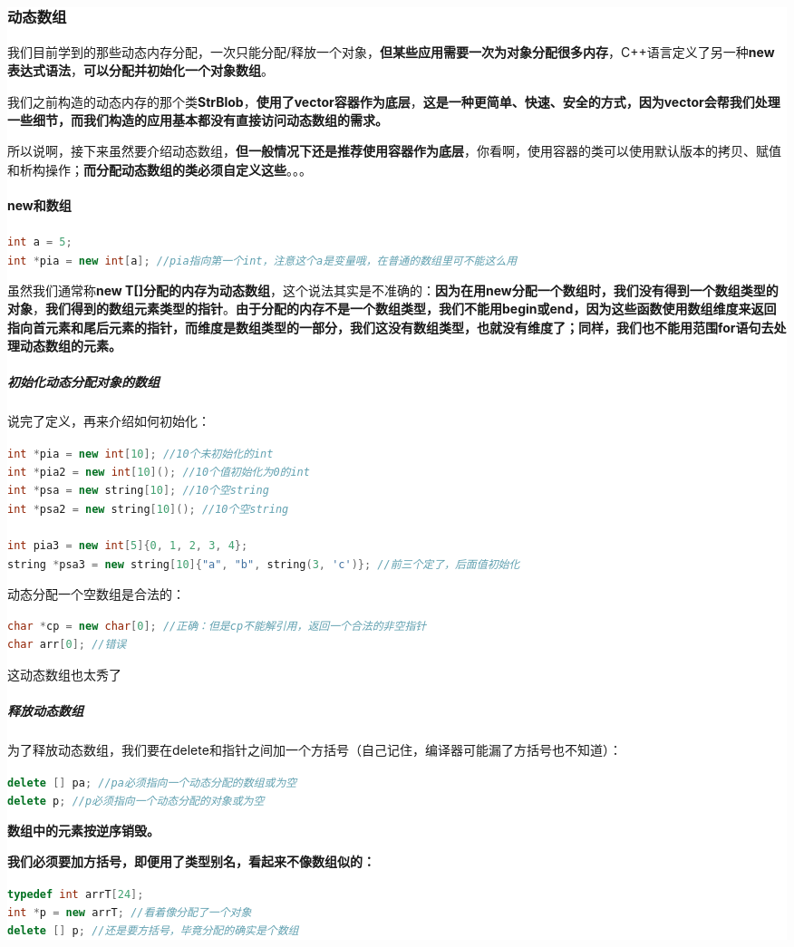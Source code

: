 ### 动态数组

我们目前学到的那些动态内存分配，一次只能分配/释放一个对象，**但某些应用需要一次为对象分配很多内存**，C++语言定义了另一种**new表达式语法**，**可以分配并初始化一个对象数组**。 

我们之前构造的动态内存的那个类**StrBlob**，**使用了vector容器作为底层**，**这是一种更简单、快速、安全的方式，因为vector会帮我们处理一些细节，而我们构造的应用基本都没有直接访问动态数组的需求。**

所以说啊，接下来虽然要介绍动态数组，**但一般情况下还是推荐使用容器作为底层**，你看啊，使用容器的类可以使用默认版本的拷贝、赋值和析构操作；**而分配动态数组的类必须自定义这些**。。。

#### new和数组

```c++
int a = 5;
int *pia = new int[a]; //pia指向第一个int，注意这个a是变量哦，在普通的数组里可不能这么用
```

虽然我们通常称**new T[]分配的内存为动态数组**，这个说法其实是不准确的：**因为在用new分配一个数组时，我们没有得到一个数组类型的对象**，**我们得到的数组元素类型的指针**。**由于分配的内存不是一个数组类型，我们不能用begin或end，因为这些函数使用数组维度来返回指向首元素和尾后元素的指针，而维度是数组类型的一部分，我们这没有数组类型，也就没有维度了；同样，我们也不能用范围for语句去处理动态数组的元素。**

##### 初始化动态分配对象的数组

说完了定义，再来介绍如何初始化：

```c++
int *pia = new int[10]; //10个未初始化的int
int *pia2 = new int[10](); //10个值初始化为0的int
int *psa = new string[10]; //10个空string
int *psa2 = new string[10](); //10个空string

int pia3 = new int[5]{0, 1, 2, 3, 4};
string *psa3 = new string[10]{"a", "b", string(3, 'c')}; //前三个定了，后面值初始化
```

动态分配一个空数组是合法的：

```c++
char *cp = new char[0]; //正确：但是cp不能解引用，返回一个合法的非空指针
char arr[0]; //错误
```

这动态数组也太秀了

##### 释放动态数组

为了释放动态数组，我们要在delete和指针之间加一个方括号（自己记住，编译器可能漏了方括号也不知道）：

```c++
delete [] pa; //pa必须指向一个动态分配的数组或为空
delete p; //p必须指向一个动态分配的对象或为空
```

**数组中的元素按逆序销毁。**

**我们必须要加方括号，即便用了类型别名，看起来不像数组似的：**

```c++
typedef int arrT[24];
int *p = new arrT; //看着像分配了一个对象
delete [] p; //还是要方括号，毕竟分配的确实是个数组
```
